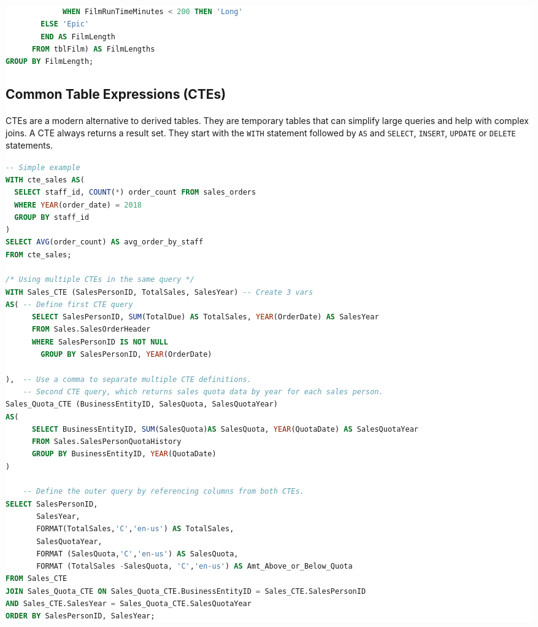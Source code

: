 ```sql
             WHEN FilmRunTimeMinutes < 200 THEN 'Long'
        ELSE 'Epic'
        END AS FilmLength
      FROM tblFilm) AS FilmLengths
GROUP BY FilmLength;
```

## Common Table Expressions (CTEs)

CTEs are a modern alternative to derived tables. They are temporary tables that
can simplify large queries and help with complex joins. A CTE always returns a
result set. They start with the `WITH` statement followed by `AS` and `SELECT`,
`INSERT`, `UPDATE` or `DELETE` statements.

```sql
-- Simple example
WITH cte_sales AS(
  SELECT staff_id, COUNT(*) order_count FROM sales_orders
  WHERE YEAR(order_date) = 2018
  GROUP BY staff_id
)
SELECT AVG(order_count) AS avg_order_by_staff
FROM cte_sales;

/* Using multiple CTEs in the same query */
WITH Sales_CTE (SalesPersonID, TotalSales, SalesYear) -- Create 3 vars
AS( -- Define first CTE query
      SELECT SalesPersonID, SUM(TotalDue) AS TotalSales, YEAR(OrderDate) AS SalesYear
      FROM Sales.SalesOrderHeader
      WHERE SalesPersonID IS NOT NULL
        GROUP BY SalesPersonID, YEAR(OrderDate)

),  -- Use a comma to separate multiple CTE definitions.
    -- Second CTE query, which returns sales quota data by year for each sales person.
Sales_Quota_CTE (BusinessEntityID, SalesQuota, SalesQuotaYear)
AS(
      SELECT BusinessEntityID, SUM(SalesQuota)AS SalesQuota, YEAR(QuotaDate) AS SalesQuotaYear
      FROM Sales.SalesPersonQuotaHistory
      GROUP BY BusinessEntityID, YEAR(QuotaDate)
)

    -- Define the outer query by referencing columns from both CTEs.
SELECT SalesPersonID,
       SalesYear,
       FORMAT(TotalSales,'C','en-us') AS TotalSales,
       SalesQuotaYear,
       FORMAT (SalesQuota,'C','en-us') AS SalesQuota,
       FORMAT (TotalSales -SalesQuota, 'C','en-us') AS Amt_Above_or_Below_Quota
FROM Sales_CTE
JOIN Sales_Quota_CTE ON Sales_Quota_CTE.BusinessEntityID = Sales_CTE.SalesPersonID
AND Sales_CTE.SalesYear = Sales_Quota_CTE.SalesQuotaYear
ORDER BY SalesPersonID, SalesYear;
```
